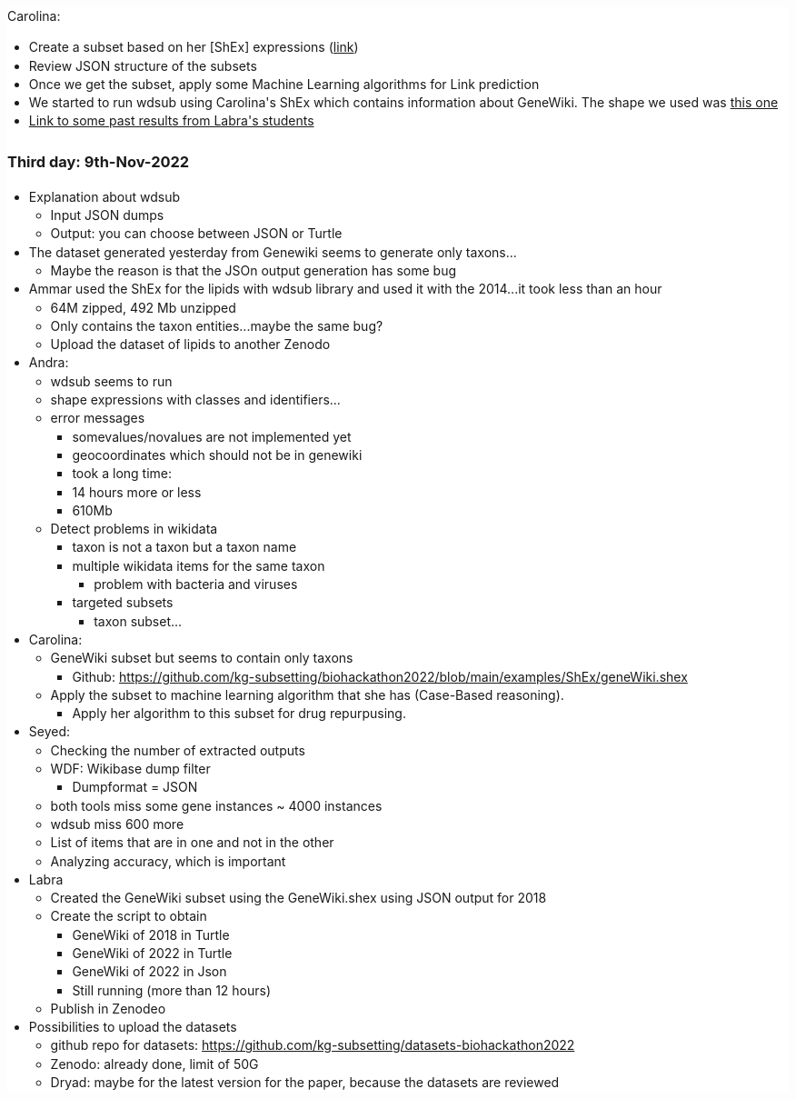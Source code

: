 Carolina: 
- Create a subset based on her [ShEx] expressions ([link](https://github.com/kg-subsetting/biohackathon2022/blob/main/examples/ShEx/geneWiki.shex))
- Review JSON structure of the subsets 
- Once we get the subset, apply some Machine Learning algorithms for Link prediction
- We started to run wdsub using Carolina's ShEx which contains information about GeneWiki. The shape we used was [this one](https://github.com/kg-subsetting/biohackathon2022/blob/main/examples/ShEx/geneWiki.shex)
- [Link to some past results from Labra's students]( https://docs.google.com/document/d/1mxEo6y4IJjVpDK1nT2PvcvkFgvTCLBJax6WipTMXCUM/edit#heading=h.9ywt0nihccfc)


### Third day: 9th-Nov-2022

- Explanation about wdsub
    -  Input JSON dumps
    -  Output: you can choose between JSON or Turtle
-  The dataset generated yesterday from Genewiki seems to generate only taxons...
    -  Maybe the reason is that the JSOn output generation has some bug
-  Ammar used the ShEx for the lipids with wdsub library and used it with the 2014...it took less than an hour
    -  64M zipped, 492 Mb unzipped
    -  Only contains the taxon entities...maybe the same bug?
    -  Upload the dataset of lipids to another Zenodo
- Andra:
    - wdsub seems to run
    - shape expressions with classes and identifiers...
    - error messages
        - somevalues/novalues are not implemented yet
        - geocoordinates which should not be in genewiki
        - took a long time: 
        - 14 hours more or less
        - 610Mb
    - Detect problems in wikidata
        - taxon is not a taxon but a taxon name
        - multiple wikidata items for the same taxon
            - problem with bacteria and viruses
        - targeted subsets
            - taxon subset...
- Carolina:
    - GeneWiki subset but seems to contain only taxons
        - Github: https://github.com/kg-subsetting/biohackathon2022/blob/main/examples/ShEx/geneWiki.shex 
    - Apply the subset to machine learning algorithm that she has (Case-Based reasoning).
        - Apply her algorithm to this subset for drug repurpusing. 
- Seyed:
    - Checking the number of extracted outputs 
    - WDF: Wikibase dump filter
        - Dumpformat = JSON
    - both tools miss some gene instances ~ 4000 instances
    - wdsub miss 600 more
    - List of items that are in one and not in the other
    - Analyzing accuracy, which is important
- Labra
    - Created the GeneWiki subset using the GeneWiki.shex using JSON output for 2018
    - Create the script to obtain
        - GeneWiki of 2018 in Turtle
        - GeneWiki of 2022 in Turtle
        - GeneWiki of 2022 in Json
        - Still running (more than 12 hours) 
    - Publish in Zenodeo 
- Possibilities to upload the datasets
    - github repo for datasets: https://github.com/kg-subsetting/datasets-biohackathon2022 
    -  Zenodo: already done, limit of 50G
    -  Dryad: maybe for the latest version for the paper, because the datasets are reviewed